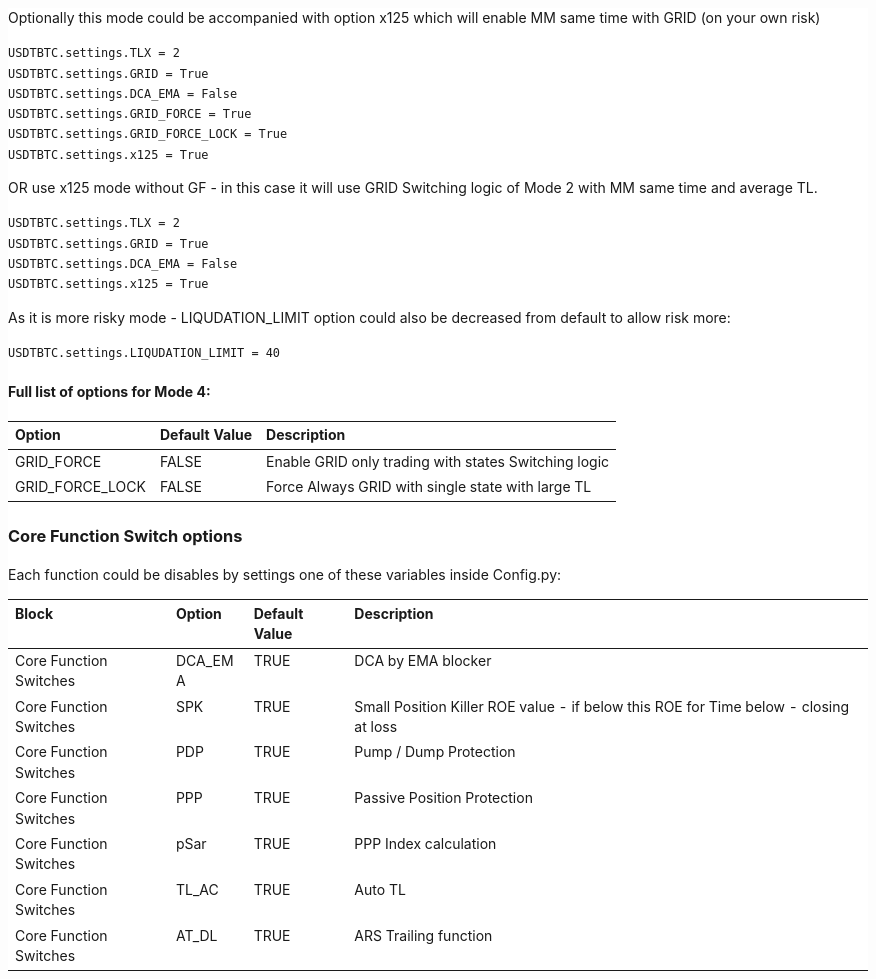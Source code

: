 Optionally this mode could be accompanied with option x125 which will enable MM same time with GRID \(on your own risk\) 

```text
USDTBTC.settings.TLX = 2
USDTBTC.settings.GRID = True
USDTBTC.settings.DCA_EMA = False
USDTBTC.settings.GRID_FORCE = True
USDTBTC.settings.GRID_FORCE_LOCK = True
USDTBTC.settings.x125 = True
```

OR use x125 mode without GF - in this case it will use GRID Switching logic of Mode 2 with MM same time and average TL. 

```text
USDTBTC.settings.TLX = 2
USDTBTC.settings.GRID = True
USDTBTC.settings.DCA_EMA = False
USDTBTC.settings.x125 = True
```

As it is more risky mode - LIQUDATION\_LIMIT option could also be decreased from default to allow risk more:

```text
USDTBTC.settings.LIQUDATION_LIMIT = 40
```

#### Full list of options for Mode 4:

| Option | Default Value | Description |
| :--- | :--- | :--- |
| GRID\_FORCE | FALSE | Enable GRID only trading with states Switching logic |
| GRID\_FORCE\_LOCK | FALSE | Force Always GRID with single state with large TL |

#### 

### Core Function Switch options

Each function could be disables by settings one of these variables inside Config.py:

| Block | Option | Default Value | Description |
| :--- | :--- | :--- | :--- |
| Core Function Switches | DCA\_EMA | TRUE | DCA by EMA blocker |
| Core Function Switches | SPK | TRUE | Small Position Killer ROE value - if below this ROE for Time below - closing at loss |
| Core Function Switches | PDP | TRUE | Pump / Dump Protection |
| Core Function Switches | PPP | TRUE | Passive Position Protection |
| Core Function Switches | pSar | TRUE | PPP Index calculation |
| Core Function Switches | TL\_AC | TRUE | Auto TL |
| Core Function Switches | AT\_DL | TRUE | ARS Trailing function |
